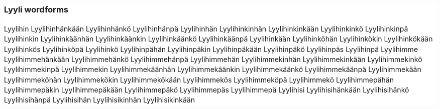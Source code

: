
### Lyyli wordforms

Lyylihin
Lyylihinhänkään
Lyylihinhänkö
Lyylihinhänpä
Lyylihinhän
Lyylihinkinhän
Lyylihinkinkään
Lyylihinkinkö
Lyylihinkinpä
Lyylihinkin
Lyylihinkäänhän
Lyylihinkäänkin
Lyylihinkäänkö
Lyylihinkäänpä
Lyylihinkään
Lyylihinköhän
Lyylihinkökin
Lyylihinkökään
Lyylihinkös
Lyylihinköpä
Lyylihinkö
Lyylihinpähän
Lyylihinpäkin
Lyylihinpäkään
Lyylihinpäkö
Lyylihinpäs
Lyylihinpä
Lyylihimme
Lyylihimmehänkään
Lyylihimmehänkö
Lyylihimmehänpä
Lyylihimmehän
Lyylihimmekinhän
Lyylihimmekinkään
Lyylihimmekinkö
Lyylihimmekinpä
Lyylihimmekin
Lyylihimmekäänhän
Lyylihimmekäänkin
Lyylihimmekäänkö
Lyylihimmekäänpä
Lyylihimmekään
Lyylihimmeköhän
Lyylihimmekökin
Lyylihimmekökään
Lyylihimmekös
Lyylihimmeköpä
Lyylihimmekö
Lyylihimmepähän
Lyylihimmepäkin
Lyylihimmepäkään
Lyylihimmepäkö
Lyylihimmepäs
Lyylihimmepä
Lyylihisi
Lyylihisihänkään
Lyylihisihänkö
Lyylihisihänpä
Lyylihisihän
Lyylihisikinhän
Lyylihisikinkään
